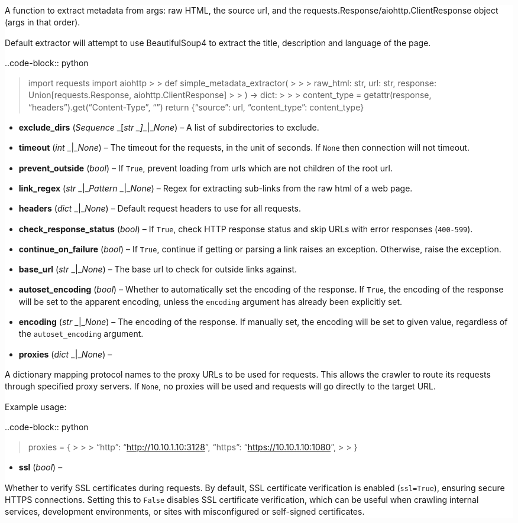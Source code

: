 A function to extract metadata from args: raw HTML, the source url, and the requests.Response/aiohttp.ClientResponse object \(args in that order\).

Default extractor will attempt to use BeautifulSoup4 to extract the title, description and language of the page.

..code-block:: python

> import requests import aiohttp >  > def simple\_metadata\_extractor\( >      >  > raw\_html: str, url: str, response: Union\[requests.Response, aiohttp.ClientResponse\] >  > \) -> dict: >      >  > content\_type = getattr\(response, “headers”\).get\(“Content-Type”, “”\) return \{“source”: url, “content\_type”: content\_type\}

  * **exclude\_dirs** \(_Sequence_ _\[__str_ _\]__|__None_\) – A list of subdirectories to exclude.

  * **timeout** \(_int_ _|__None_\) – The timeout for the requests, in the unit of seconds. If `None` then connection will not timeout.

  * **prevent\_outside** \(_bool_\) – If `True`, prevent loading from urls which are not children of the root url.

  * **link\_regex** \(_str_ _|__Pattern_ _|__None_\) – Regex for extracting sub-links from the raw html of a web page.

  * **headers** \(_dict_ _|__None_\) – Default request headers to use for all requests.

  * **check\_response\_status** \(_bool_\) – If `True`, check HTTP response status and skip URLs with error responses \(`400-599`\).

  * **continue\_on\_failure** \(_bool_\) – If `True`, continue if getting or parsing a link raises an exception. Otherwise, raise the exception.

  * **base\_url** \(_str_ _|__None_\) – The base url to check for outside links against.

  * **autoset\_encoding** \(_bool_\) – Whether to automatically set the encoding of the response. If `True`, the encoding of the response will be set to the apparent encoding, unless the `encoding` argument has already been explicitly set.

  * **encoding** \(_str_ _|__None_\) – The encoding of the response. If manually set, the encoding will be set to given value, regardless of the `autoset_encoding` argument.

  * **proxies** \(_dict_ _|__None_\) – 

A dictionary mapping protocol names to the proxy URLs to be used for requests. This allows the crawler to route its requests through specified proxy servers. If `None`, no proxies will be used and requests will go directly to the target URL.

Example usage:

..code-block:: python

> proxies = \{ >      >  > “http”: “<http://10.10.1.10:3128>”, “https”: “<https://10.10.1.10:1080>”, >  > \}

  * **ssl** \(_bool_\) – 

Whether to verify SSL certificates during requests. By default, SSL certificate verification is enabled \(`ssl=True`\), ensuring secure HTTPS connections. Setting this to `False` disables SSL certificate verification, which can be useful when crawling internal services, development environments, or sites with misconfigured or self-signed certificates.
